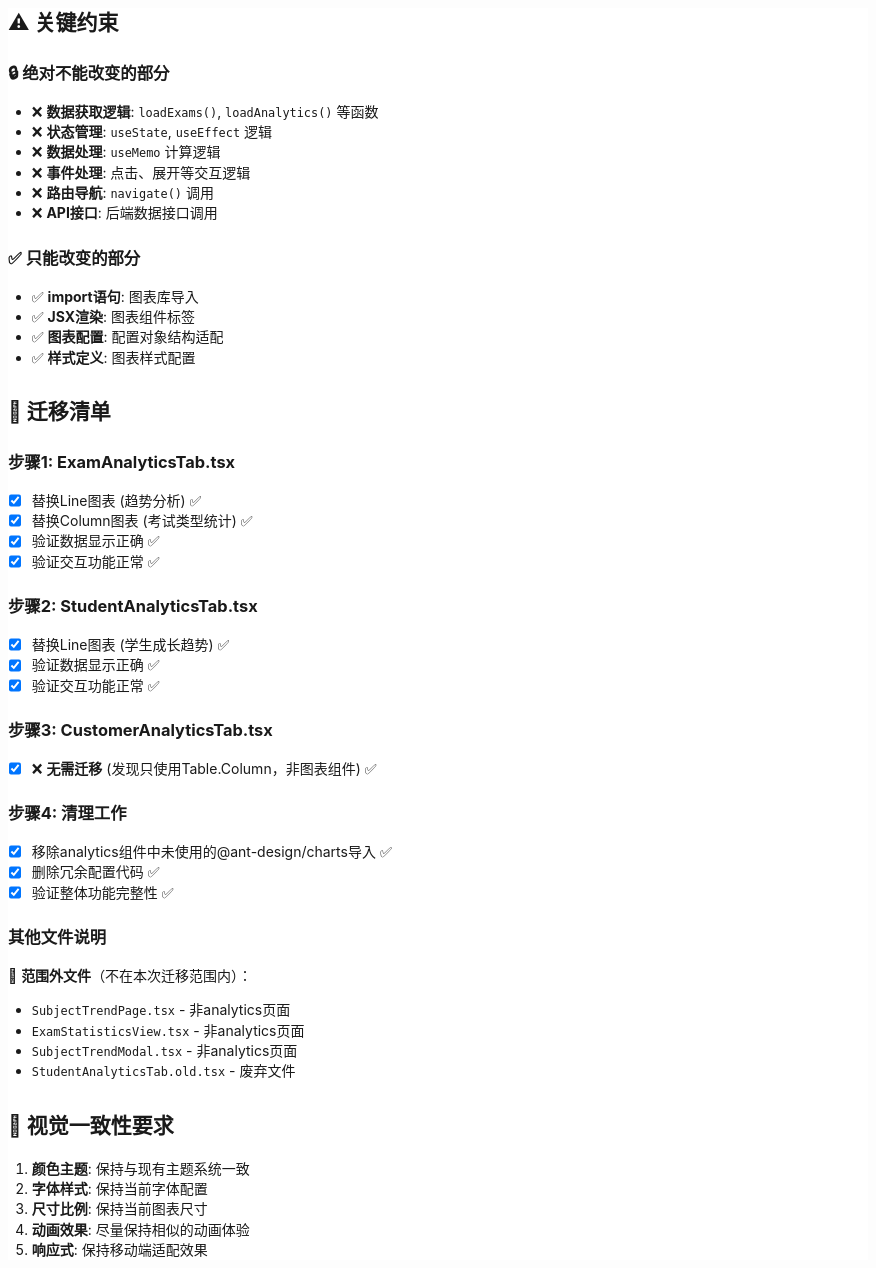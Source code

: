 ## ⚠️ **关键约束**

### **🔒 绝对不能改变的部分**
- ❌ **数据获取逻辑**: `loadExams()`, `loadAnalytics()` 等函数
- ❌ **状态管理**: `useState`, `useEffect` 逻辑  
- ❌ **数据处理**: `useMemo` 计算逻辑
- ❌ **事件处理**: 点击、展开等交互逻辑
- ❌ **路由导航**: `navigate()` 调用
- ❌ **API接口**: 后端数据接口调用

### **✅ 只能改变的部分** 
- ✅ **import语句**: 图表库导入
- ✅ **JSX渲染**: 图表组件标签
- ✅ **图表配置**: 配置对象结构适配
- ✅ **样式定义**: 图表样式配置

## 📝 **迁移清单**

### **步骤1: ExamAnalyticsTab.tsx**
- [x] 替换Line图表 (趋势分析) ✅
- [x] 替换Column图表 (考试类型统计) ✅
- [x] 验证数据显示正确 ✅
- [x] 验证交互功能正常 ✅

### **步骤2: StudentAnalyticsTab.tsx**  
- [x] 替换Line图表 (学生成长趋势) ✅
- [x] 验证数据显示正确 ✅
- [x] 验证交互功能正常 ✅

### **步骤3: CustomerAnalyticsTab.tsx**
- [x] ❌ **无需迁移** (发现只使用Table.Column，非图表组件) ✅

### **步骤4: 清理工作**
- [x] 移除analytics组件中未使用的@ant-design/charts导入 ✅
- [x] 删除冗余配置代码 ✅
- [x] 验证整体功能完整性 ✅

### **其他文件说明**
📍 **范围外文件**（不在本次迁移范围内）：
- `SubjectTrendPage.tsx` - 非analytics页面
- `ExamStatisticsView.tsx` - 非analytics页面  
- `SubjectTrendModal.tsx` - 非analytics页面
- `StudentAnalyticsTab.old.tsx` - 废弃文件

## 🎨 **视觉一致性要求**

1. **颜色主题**: 保持与现有主题系统一致
2. **字体样式**: 保持当前字体配置  
3. **尺寸比例**: 保持当前图表尺寸
4. **动画效果**: 尽量保持相似的动画体验
5. **响应式**: 保持移动端适配效果
